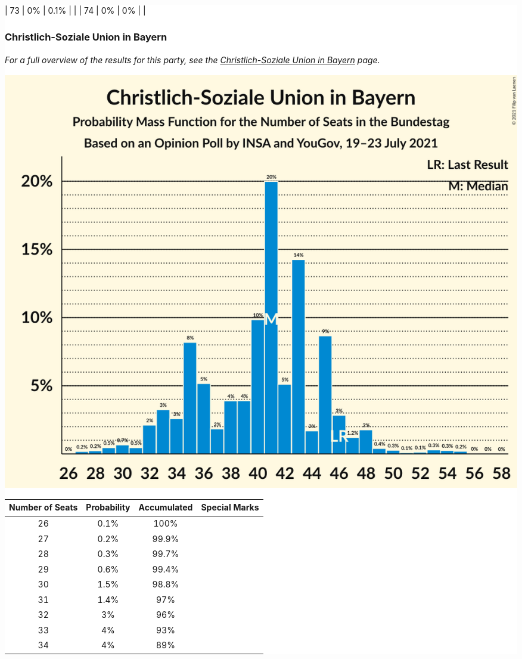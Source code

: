 | 73 | 0% | 0.1% |  |
| 74 | 0% | 0% |  |

### Christlich-Soziale Union in Bayern

*For a full overview of the results for this party, see the [Christlich-Soziale Union in Bayern](party-christlich-sozialeunioninbayern.html) page.*

![Graph with seats probability mass function not yet produced](2021-07-23-INSAandYouGov-seats-pmf-christlich-sozialeunioninbayern.png "Seats Probability Mass Function")

| Number of Seats | Probability | Accumulated | Special Marks |
|:---------------:|:-----------:|:-----------:|:-------------:|
| 26 | 0.1% | 100% |  |
| 27 | 0.2% | 99.9% |  |
| 28 | 0.3% | 99.7% |  |
| 29 | 0.6% | 99.4% |  |
| 30 | 1.5% | 98.8% |  |
| 31 | 1.4% | 97% |  |
| 32 | 3% | 96% |  |
| 33 | 4% | 93% |  |
| 34 | 4% | 89% |  |